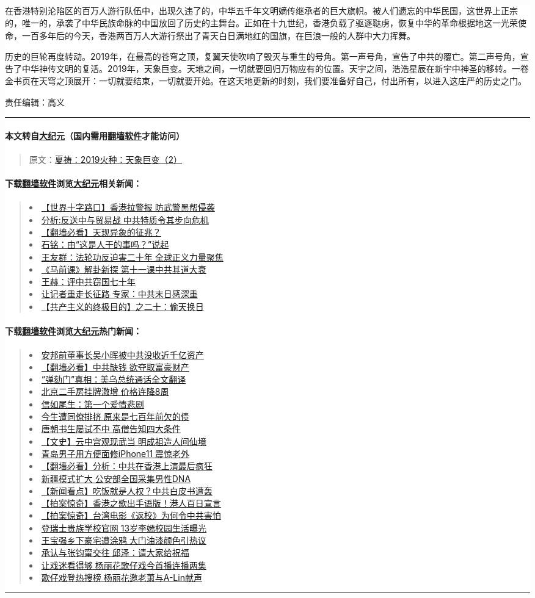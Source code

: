 <p>在香港特别沦陷区的百万人游行队伍中，出现久违了的，中华五千年文明嫡传继承者的巨大旗帜。被人们遗忘的中华民国，这世界上正宗的，唯一的，承袭了中华民族命脉的中国放回了历史的主舞台。正如在十九世纪，香港负载了驱逐鞑虏，恢复中华的革命根据地这一光荣使命，一百多年后的今天，香港两百万人大游行祭出了青天白日满地红的国旗，在巨浪一般的人群中大力挥舞。</p>
<p>历史的巨轮再度转动。2019年，在最高的苍穹之顶，复翼天使吹响了毁灭与重生的号角。第一声号角，宣告了中共的覆亡。第二声号角，宣告了中华神传文明的复活。2019年，天象巨变。天地之间，一切就要回归万物应有的位置。天宇之间，浩浩星辰在新宇中神圣的移转。一卷金书页在天穹之顶展开：一切就要结束，一切就要开始。在这天地更新的时刻，我们要准备好自己，付出所有，以进入这庄严的历史之门。</p>
<p>责任编辑：高义</p>
<hr>

#### 本文转自<a href="http://www.epochtimes.com">大纪元</a>（国内需用<a href="https://git.io/JesJV">翻墙软件</a>才能访问）
> 原文：<a href="http://www.epochtimes.com/gb/19/8/11/n11446216.htm">夏祷：2019火种：天象巨变（2）</a>
#### 下载<a href="https://git.io/JesJV">翻墙软件</a>浏览<a href="http://www.epochtimes.com">大纪元</a>相关新闻：
> <li><a href="http://www.epochtimes.com/gb/19/8/9/n11441012.htm">【世界十字路口】香港拉警报 防武警黑帮侵袭</a></li>
> <li><a href="http://www.epochtimes.com/gb/19/8/11/n11445215.htm">分析:反送中与贸易战 中共特质令其步向危机</a></li>
> <li><a href="http://www.epochtimes.com/gb/19/8/10/n11443604.htm">【翻墙必看】天现异象的征兆？</a></li>
> <li><a href="http://www.epochtimes.com/gb/19/8/10/n11444525.htm">石铭：由“这是人干的事吗？”说起</a></li>
> <li><a href="http://www.epochtimes.com/gb/19/7/31/n11421131.htm">王友群：法轮功反迫害二十年 全球正义力量聚焦</a></li>
> <li><a href="http://www.epochtimes.com/gb/19/7/28/n11414289.htm">《马前课》解卦新探 第十一课中共其道大衰</a></li>
> <li><a href="http://www.epochtimes.com/gb/19/6/10/n11311557.htm">王赫：评中共窃国七十年</a></li>
> <li><a href="http://www.epochtimes.com/gb/19/6/20/n11334207.htm">让记者重走长征路 专家：中共末日感深重</a></li>
> <li><a href="http://www.epochtimes.com/gb/19/5/7/n11238846.htm">【共产主义的终极目的】之二十：偷天换日</a></li>

#### 下载<a href="https://git.io/JesJV">翻墙软件</a>浏览<a href="http://www.epochtimes.com">大纪元</a>热门新闻：
> <li><a href="http://www.epochtimes.com/gb/19/9/26/n11547317.htm">安邦前董事长吴小晖被中共没收近千亿资产</a></li>
> <li><a href="http://www.epochtimes.com/gb/19/9/25/n11546931.htm">【翻墙必看】中共缺钱 欲夺取富豪财产</a></li>
> <li><a href="http://www.epochtimes.com/gb/19/9/26/n11547303.htm">“弹劾门”真相：美乌总统通话全文翻译</a></li>
> <li><a href="http://www.epochtimes.com/gb/19/9/25/n11546951.htm">北京二手房挂牌激增 价格连降8周</a></li>
> <li><a href="http://www.epochtimes.com/gb/12/4/16/n3566971.htm">信如尾生：第一个爱情悲剧</a></li>
> <li><a href="http://www.epochtimes.com/gb/15/9/3/n4519621.htm">今生遭同僚排挤 原来是七百年前欠的债</a></li>
> <li><a href="http://www.epochtimes.com/gb/19/9/20/n11534314.htm">唐朝书生屡试不中 高僧告知四大条件</a></li>
> <li><a href="http://www.epochtimes.com/gb/16/7/1/n8056353.htm">【文史】云中宫观现武当 明成祖造人间仙境</a></li>
> <li><a href="http://www.epochtimes.com/gb/19/9/25/n11546708.htm">青岛男子用方便面修iPhone11 震惊老外</a></li>
> <li><a href="http://www.epochtimes.com/gb/19/9/25/n11545125.htm">【翻墙必看】分析：中共在香港上演最后疯狂</a></li>
> <li><a href="http://www.epochtimes.com/gb/19/9/25/n11546501.htm">新疆模式扩大 公安部全国采集男性DNA</a></li>
> <li><a href="http://www.epochtimes.com/gb/19/9/24/n11543678.htm">【新闻看点】吃饭就是人权？中共白皮书遭轰</a></li>
> <li><a href="http://www.epochtimes.com/gb/19/9/26/n11547040.htm">【拍案惊奇】香港之歌出手语版！港人百日宣言</a></li>
> <li><a href="http://www.epochtimes.com/gb/19/9/24/n11542455.htm">【拍案惊奇】台湾电影《返校》为何令中共害怕</a></li>
> <li><a href="http://www.epochtimes.com/gb/19/9/24/n11544222.htm">登瑞士贵族学校官网 13岁李嫣校园生活曝光</a></li>
> <li><a href="http://www.epochtimes.com/gb/19/9/24/n11544375.htm">王宝强乡下豪宅遭涂鸦 大门油漆颜色引热议</a></li>
> <li><a href="http://www.epochtimes.com/gb/19/9/25/n11545153.htm">承认与张钧甯交往 邱泽：请大家给祝福</a></li>
> <li><a href="http://www.epochtimes.com/gb/19/9/24/n11542872.htm">让戏迷看得够 杨丽花歌仔戏今首播连播两集</a></li>
> <li><a href="http://www.epochtimes.com/gb/19/9/25/n11545320.htm">歌仔戏登热搜榜 杨丽花邀老萧与A-Lin献声</a></li>
<hr>
